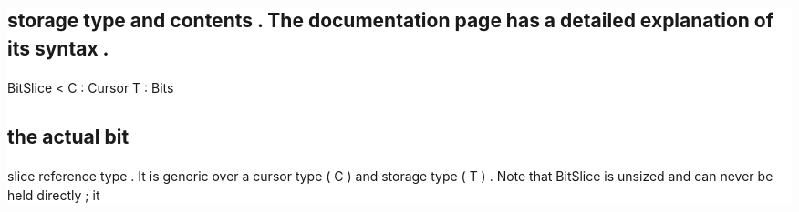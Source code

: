 storage
type
and
contents
.
The
documentation
page
has
a
detailed
explanation
of
its
syntax
.
-
BitSlice
<
C
:
Cursor
T
:
Bits
>
the
actual
bit
-
slice
reference
type
.
It
is
generic
over
a
cursor
type
(
C
)
and
storage
type
(
T
)
.
Note
that
BitSlice
is
unsized
and
can
never
be
held
directly
;
it